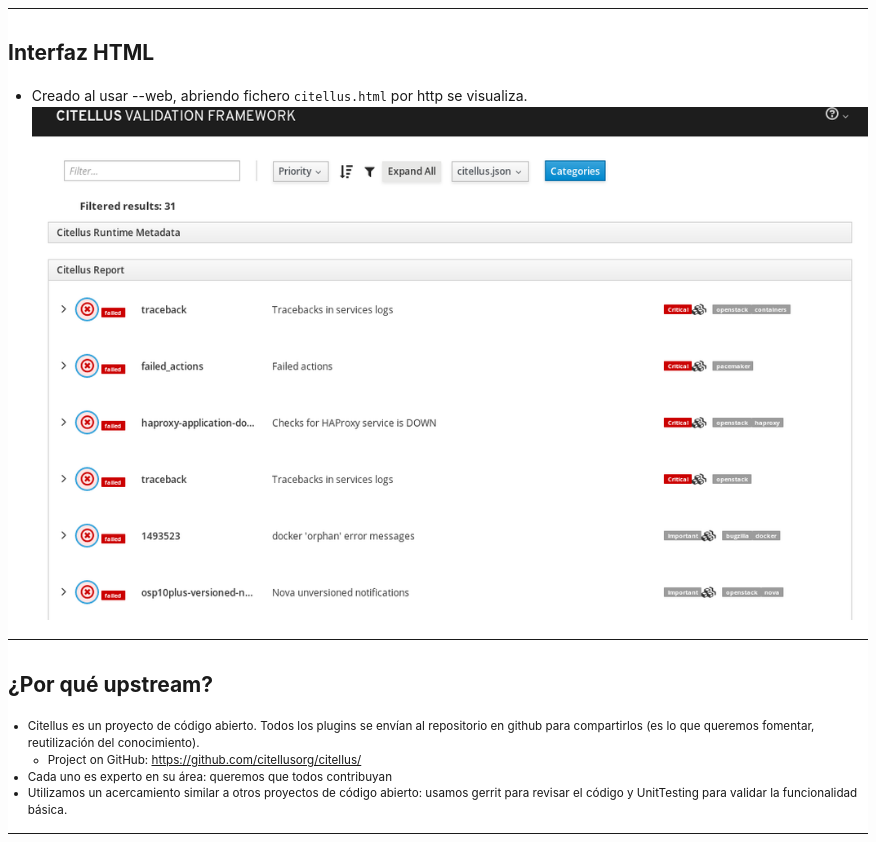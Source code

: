 </small>

---

## Interfaz HTML

- Creado al usar --web, abriendo fichero `citellus.html` por http se visualiza.
  ![](www.png)

---

## ¿Por qué upstream?

<small>

- Citellus es un proyecto de código abierto. Todos los plugins se envían al repositorio en github para compartirlos (es lo que queremos fomentar, reutilización del conocimiento).
  - Project on GitHub: <https://github.com/citellusorg/citellus/>
- Cada uno es experto en su área: queremos que todos contribuyan
- Utilizamos un acercamiento similar a otros proyectos de código abierto: usamos gerrit para revisar el código y UnitTesting para validar la funcionalidad básica.

</small>

---
